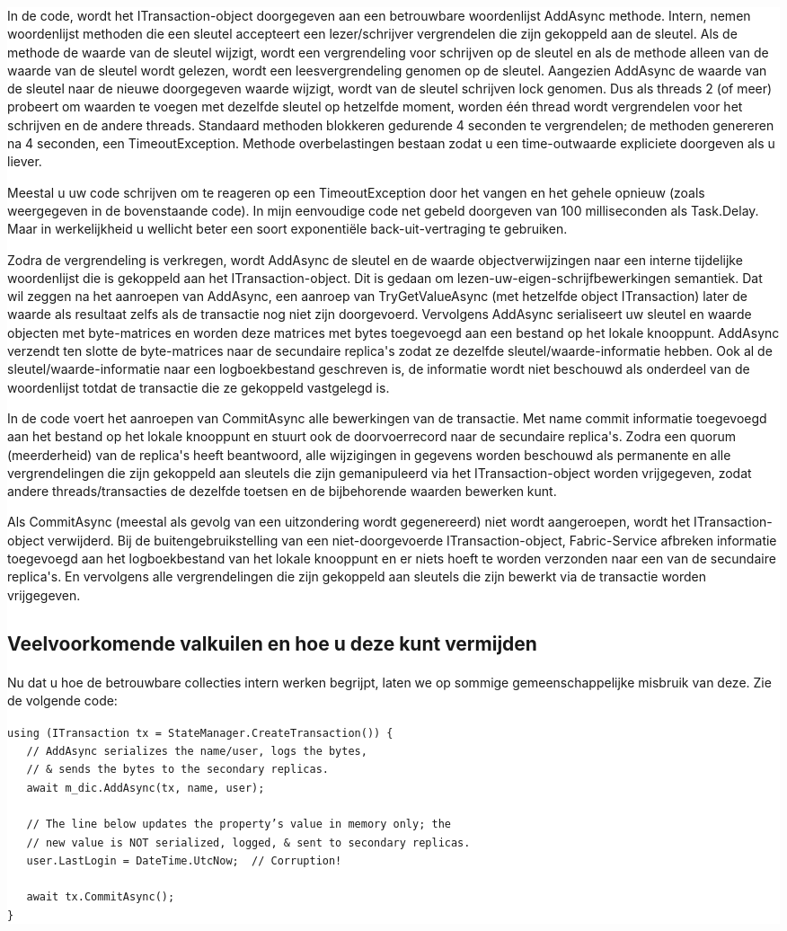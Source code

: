 In de code, wordt het ITransaction-object doorgegeven aan een betrouwbare woordenlijst AddAsync methode. Intern, nemen woordenlijst methoden die een sleutel accepteert een lezer/schrijver vergrendelen die zijn gekoppeld aan de sleutel. Als de methode de waarde van de sleutel wijzigt, wordt een vergrendeling voor schrijven op de sleutel en als de methode alleen van de waarde van de sleutel wordt gelezen, wordt een leesvergrendeling genomen op de sleutel. Aangezien AddAsync de waarde van de sleutel naar de nieuwe doorgegeven waarde wijzigt, wordt van de sleutel schrijven lock genomen. Dus als threads 2 (of meer) probeert om waarden te voegen met dezelfde sleutel op hetzelfde moment, worden één thread wordt vergrendelen voor het schrijven en de andere threads. Standaard methoden blokkeren gedurende 4 seconden te vergrendelen; de methoden genereren na 4 seconden, een TimeoutException. Methode overbelastingen bestaan zodat u een time-outwaarde expliciete doorgeven als u liever.
 
Meestal u uw code schrijven om te reageren op een TimeoutException door het vangen en het gehele opnieuw (zoals weergegeven in de bovenstaande code). In mijn eenvoudige code net gebeld doorgeven van 100 milliseconden als Task.Delay. Maar in werkelijkheid u wellicht beter een soort exponentiële back-uit-vertraging te gebruiken.
 
Zodra de vergrendeling is verkregen, wordt AddAsync de sleutel en de waarde objectverwijzingen naar een interne tijdelijke woordenlijst die is gekoppeld aan het ITransaction-object. Dit is gedaan om lezen-uw-eigen-schrijfbewerkingen semantiek. Dat wil zeggen na het aanroepen van AddAsync, een aanroep van TryGetValueAsync (met hetzelfde object ITransaction) later de waarde als resultaat zelfs als de transactie nog niet zijn doorgevoerd. Vervolgens AddAsync serialiseert uw sleutel en waarde objecten met byte-matrices en worden deze matrices met bytes toegevoegd aan een bestand op het lokale knooppunt. AddAsync verzendt ten slotte de byte-matrices naar de secundaire replica's zodat ze dezelfde sleutel/waarde-informatie hebben. Ook al de sleutel/waarde-informatie naar een logboekbestand geschreven is, de informatie wordt niet beschouwd als onderdeel van de woordenlijst totdat de transactie die ze gekoppeld vastgelegd is. 

In de code voert het aanroepen van CommitAsync alle bewerkingen van de transactie. Met name commit informatie toegevoegd aan het bestand op het lokale knooppunt en stuurt ook de doorvoerrecord naar de secundaire replica's. Zodra een quorum (meerderheid) van de replica's heeft beantwoord, alle wijzigingen in gegevens worden beschouwd als permanente en alle vergrendelingen die zijn gekoppeld aan sleutels die zijn gemanipuleerd via het ITransaction-object worden vrijgegeven, zodat andere threads/transacties de dezelfde toetsen en de bijbehorende waarden bewerken kunt.

Als CommitAsync (meestal als gevolg van een uitzondering wordt gegenereerd) niet wordt aangeroepen, wordt het ITransaction-object verwijderd. Bij de buitengebruikstelling van een niet-doorgevoerde ITransaction-object, Fabric-Service afbreken informatie toegevoegd aan het logboekbestand van het lokale knooppunt en er niets hoeft te worden verzonden naar een van de secundaire replica's. En vervolgens alle vergrendelingen die zijn gekoppeld aan sleutels die zijn bewerkt via de transactie worden vrijgegeven.

## <a name="common-pitfalls-and-how-to-avoid-them"></a>Veelvoorkomende valkuilen en hoe u deze kunt vermijden
Nu dat u hoe de betrouwbare collecties intern werken begrijpt, laten we op sommige gemeenschappelijke misbruik van deze. Zie de volgende code:

~~~
using (ITransaction tx = StateManager.CreateTransaction()) {
   // AddAsync serializes the name/user, logs the bytes, 
   // & sends the bytes to the secondary replicas.
   await m_dic.AddAsync(tx, name, user);

   // The line below updates the property’s value in memory only; the
   // new value is NOT serialized, logged, & sent to secondary replicas.
   user.LastLogin = DateTime.UtcNow;  // Corruption!

   await tx.CommitAsync();
}
~~~
